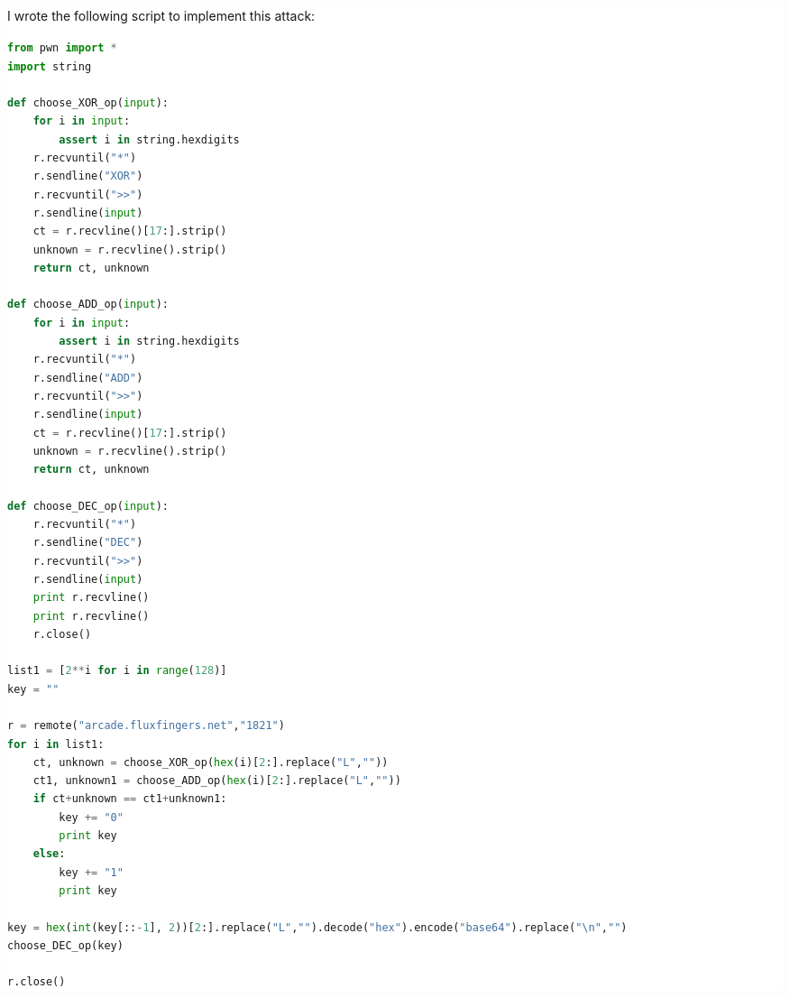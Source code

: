 I wrote the following script to implement this attack:
```python
from pwn import *
import string

def choose_XOR_op(input):
    for i in input:
        assert i in string.hexdigits
    r.recvuntil("*")
    r.sendline("XOR")
    r.recvuntil(">>")
    r.sendline(input)
    ct = r.recvline()[17:].strip()
    unknown = r.recvline().strip()
    return ct, unknown

def choose_ADD_op(input):
    for i in input:
        assert i in string.hexdigits
    r.recvuntil("*")
    r.sendline("ADD")
    r.recvuntil(">>")
    r.sendline(input)
    ct = r.recvline()[17:].strip()
    unknown = r.recvline().strip()
    return ct, unknown

def choose_DEC_op(input):
    r.recvuntil("*")
    r.sendline("DEC")
    r.recvuntil(">>")
    r.sendline(input)
    print r.recvline()
    print r.recvline()
    r.close()

list1 = [2**i for i in range(128)]
key = ""

r = remote("arcade.fluxfingers.net","1821")
for i in list1:
    ct, unknown = choose_XOR_op(hex(i)[2:].replace("L",""))
    ct1, unknown1 = choose_ADD_op(hex(i)[2:].replace("L",""))
    if ct+unknown == ct1+unknown1:
        key += "0"
        print key
    else:
        key += "1"
        print key

key = hex(int(key[::-1], 2))[2:].replace("L","").decode("hex").encode("base64").replace("\n","")
choose_DEC_op(key)

r.close()
```
